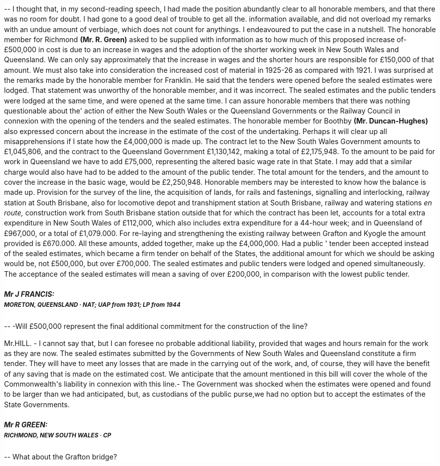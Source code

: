 -- I thought that, in my second-reading speech, I had made the position abundantly clear to all honorable members, and that there was no room for doubt. I had gone to a good deal of trouble to get all the. information available, and did not overload my remarks with an undue amount of verbiage, which does not count for anythings. I endeavoured to put the case in a nutshell. The honorable member for Richmond  **(Mr. R. Green)**  asked to be supplied with information as to how much of this proposed increase of- £500,000 in cost is due to an increase in wages and the adoption of the shorter working week in New South Wales and Queensland. We can only say approximately that the increase in wages and the shorter hours are responsible for £150,000 of that amount. We must also take into consideration the increased cost of material in 1925-26 as compared with 1921. I was surprised at the remarks made by the honorable member for Franklin. He said that the tenders were opened before the sealed estimates were lodged. That statement was unworthy of the honorable member, and it was incorrect. The sealed estimates and the public tenders were lodged at the same time, and were opened at the same time. I can assure honorable members that there was nothing questionable about the' action of either the New South Wales or the Queensland Governments or the Railway Council in connexion with the opening of the tenders and the sealed estimates. The honorable member for Boothby  **(Mr. Duncan-Hughes)**  also expressed concern about the increase in the estimate of the cost of the undertaking. Perhaps it will clear up all misapprehensions if I state how the £4,000,000 is made up. The contract let to the New South Wales Government amounts to £1,045,806, and the contract to the Queensland Government £1,130,142, making a total of £2,175,948. To the amount to be paid for work in Queensland we have to add £75,000, representing the altered basic wage rate in that State. I may add that a similar charge would also have had to be added to the amount of the public tender. The total amount for the tenders, and the amount to cover the increase in the basic wage, would be £2,250,948. Honorable members may be interested to know how the balance is made up. Provision for the survey of the line, the acquisition of lands, for rails and fastenings, signalling and interlocking, railway station at South Brisbane, also for locomotive depot and transhipment station at South Brisbane, railway and watering stations  *en route,*  construction work from South Brisbane station outside that for which the contract has been let, accounts for a total extra expenditure in New South Wales of £112,000, which also includes extra expenditure for a 44-hour week; and in Queensland of £967,000, or a total of £1,079.000. For re-laying and strengthening the existing railway between Grafton and Kyogle the amount provided is £670.000. All these amounts, added together, make up the £4,000,000. Had a public ' tender been accepted instead of the sealed estimates, which became a firm tender on behalf of the States, the additional amount for which we should be asking would be, not £500,000, but over £700,000. The sealed estimates and public tenders were lodged and opened simultaneously. The acceptance of the sealed estimates will mean a saving of over £200,000, in comparison with the lowest public tender. 

##### Mr J FRANCIS:<br><small class="text-muted">MORETON, QUEENSLAND &middot; NAT; UAP from 1931; LP from 1944</small>

-- -Will £500,000 represent the final additional commitment for the construction of the line? 

Mr.HILL. - I cannot say that, but I can foresee no probable additional liability, provided that wages and hours remain for the work as they are now. The sealed estimates submitted by the Governments of New South Wales and Queensland constitute a firm tender. They will have to meet any losses that are made in the carrying out of the work, and, of course, they will have the benefit of any saving that is made on the estimated cost. We anticipate that the amount mentioned in this bill will cover the whole of the Commonwealth's liability in connexion with this line.- The Government was shocked when the estimates were opened and found to be larger than we had anticipated, but, as custodians of the public purse,we had no option but to accept the estimates of the State Governments. 

##### Mr R GREEN:<br><small class="text-muted">RICHMOND, NEW SOUTH WALES &middot; CP</small>

-- What about the Grafton bridge? 

